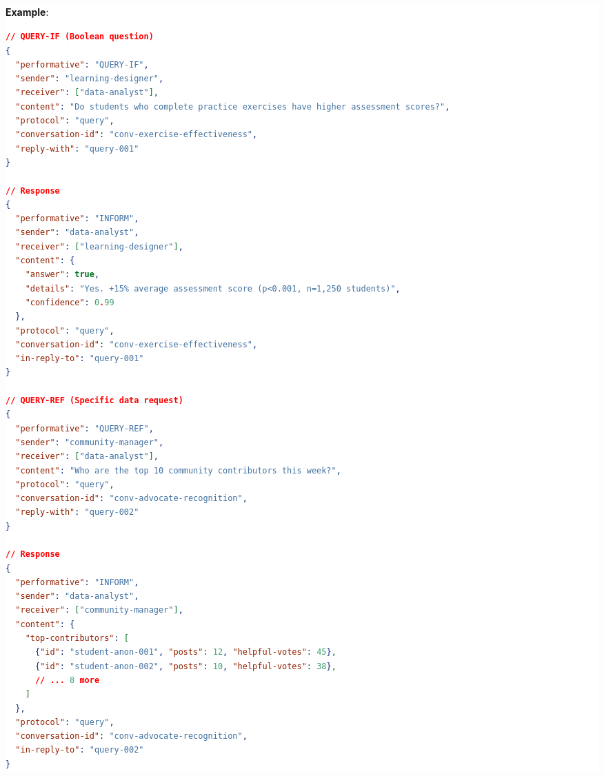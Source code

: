 **Example**:
```json
// QUERY-IF (Boolean question)
{
  "performative": "QUERY-IF",
  "sender": "learning-designer",
  "receiver": ["data-analyst"],
  "content": "Do students who complete practice exercises have higher assessment scores?",
  "protocol": "query",
  "conversation-id": "conv-exercise-effectiveness",
  "reply-with": "query-001"
}

// Response
{
  "performative": "INFORM",
  "sender": "data-analyst",
  "receiver": ["learning-designer"],
  "content": {
    "answer": true,
    "details": "Yes. +15% average assessment score (p<0.001, n=1,250 students)",
    "confidence": 0.99
  },
  "protocol": "query",
  "conversation-id": "conv-exercise-effectiveness",
  "in-reply-to": "query-001"
}

// QUERY-REF (Specific data request)
{
  "performative": "QUERY-REF",
  "sender": "community-manager",
  "receiver": ["data-analyst"],
  "content": "Who are the top 10 community contributors this week?",
  "protocol": "query",
  "conversation-id": "conv-advocate-recognition",
  "reply-with": "query-002"
}

// Response
{
  "performative": "INFORM",
  "sender": "data-analyst",
  "receiver": ["community-manager"],
  "content": {
    "top-contributors": [
      {"id": "student-anon-001", "posts": 12, "helpful-votes": 45},
      {"id": "student-anon-002", "posts": 10, "helpful-votes": 38},
      // ... 8 more
    ]
  },
  "protocol": "query",
  "conversation-id": "conv-advocate-recognition",
  "in-reply-to": "query-002"
}
```
